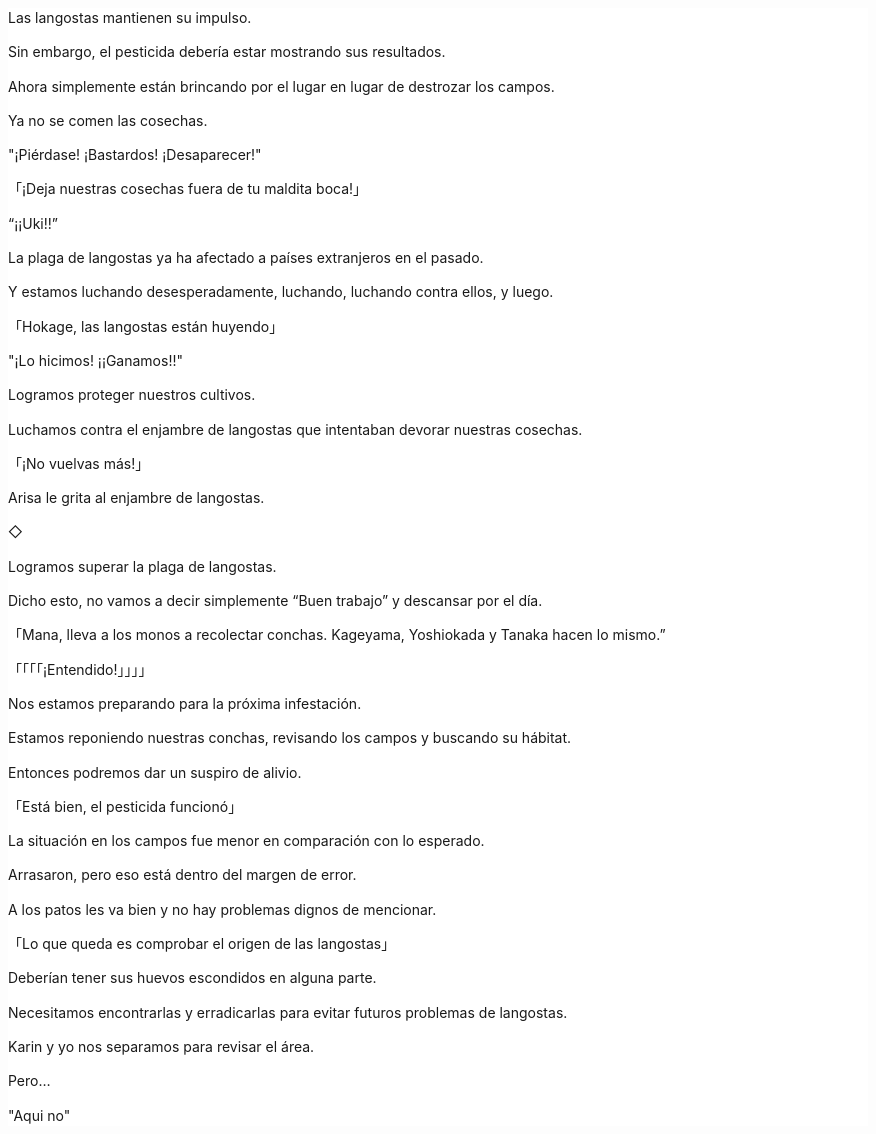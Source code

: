 Las langostas mantienen su impulso.

Sin embargo, el pesticida debería estar mostrando sus resultados.

Ahora simplemente están brincando por el lugar en lugar de destrozar los campos.

Ya no se comen las cosechas.

"¡Piérdase! ¡Bastardos! ¡Desaparecer!"

「¡Deja nuestras cosechas fuera de tu maldita boca!」

“¡¡Uki!!”

La plaga de langostas ya ha afectado a países extranjeros en el pasado.

Y estamos luchando desesperadamente, luchando, luchando contra ellos, y luego.

「Hokage, las langostas están huyendo」

"¡Lo hicimos! ¡¡Ganamos!!"

Logramos proteger nuestros cultivos.

Luchamos contra el enjambre de langostas que intentaban devorar nuestras cosechas.

「¡No vuelvas más!」

Arisa le grita al enjambre de langostas.

◇

Logramos superar la plaga de langostas.

Dicho esto, no vamos a decir simplemente “Buen trabajo” y descansar por el día.

「Mana, lleva a los monos a recolectar conchas. Kageyama, Yoshiokada y Tanaka hacen lo mismo.”

「「「「¡Entendido!」」」」

Nos estamos preparando para la próxima infestación.

Estamos reponiendo nuestras conchas, revisando los campos y buscando su hábitat.

Entonces podremos dar un suspiro de alivio.

「Está bien, el pesticida funcionó」

La situación en los campos fue menor en comparación con lo esperado.

Arrasaron, pero eso está dentro del margen de error.

A los patos les va bien y no hay problemas dignos de mencionar.

「Lo que queda es comprobar el origen de las langostas」

Deberían tener sus huevos escondidos en alguna parte.

Necesitamos encontrarlas y erradicarlas para evitar futuros problemas de langostas.

Karin y yo nos separamos para revisar el área.

Pero…

"Aqui no"
